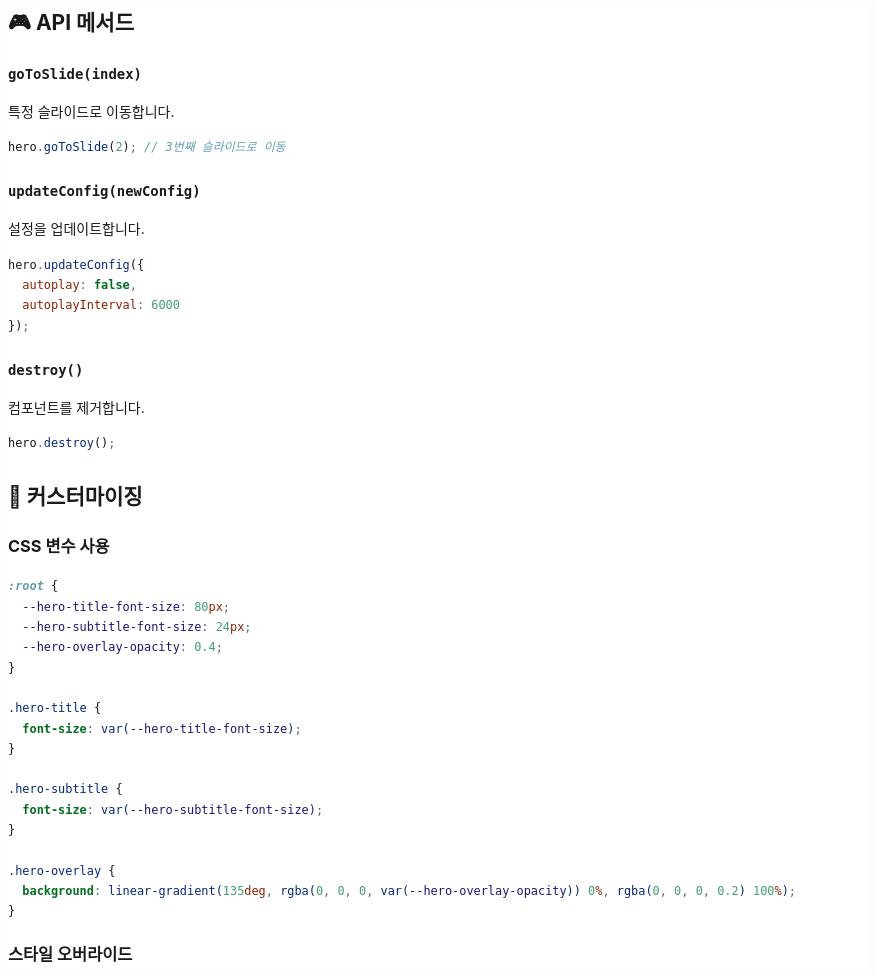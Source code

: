 ## 🎮 API 메서드

### `goToSlide(index)`
특정 슬라이드로 이동합니다.

```javascript
hero.goToSlide(2); // 3번째 슬라이드로 이동
```

### `updateConfig(newConfig)`
설정을 업데이트합니다.

```javascript
hero.updateConfig({
  autoplay: false,
  autoplayInterval: 6000
});
```

### `destroy()`
컴포넌트를 제거합니다.

```javascript
hero.destroy();
```

## 🎨 커스터마이징

### CSS 변수 사용

```css
:root {
  --hero-title-font-size: 80px;
  --hero-subtitle-font-size: 24px;
  --hero-overlay-opacity: 0.4;
}

.hero-title {
  font-size: var(--hero-title-font-size);
}

.hero-subtitle {
  font-size: var(--hero-subtitle-font-size);
}

.hero-overlay {
  background: linear-gradient(135deg, rgba(0, 0, 0, var(--hero-overlay-opacity)) 0%, rgba(0, 0, 0, 0.2) 100%);
}
```

### 스타일 오버라이드
